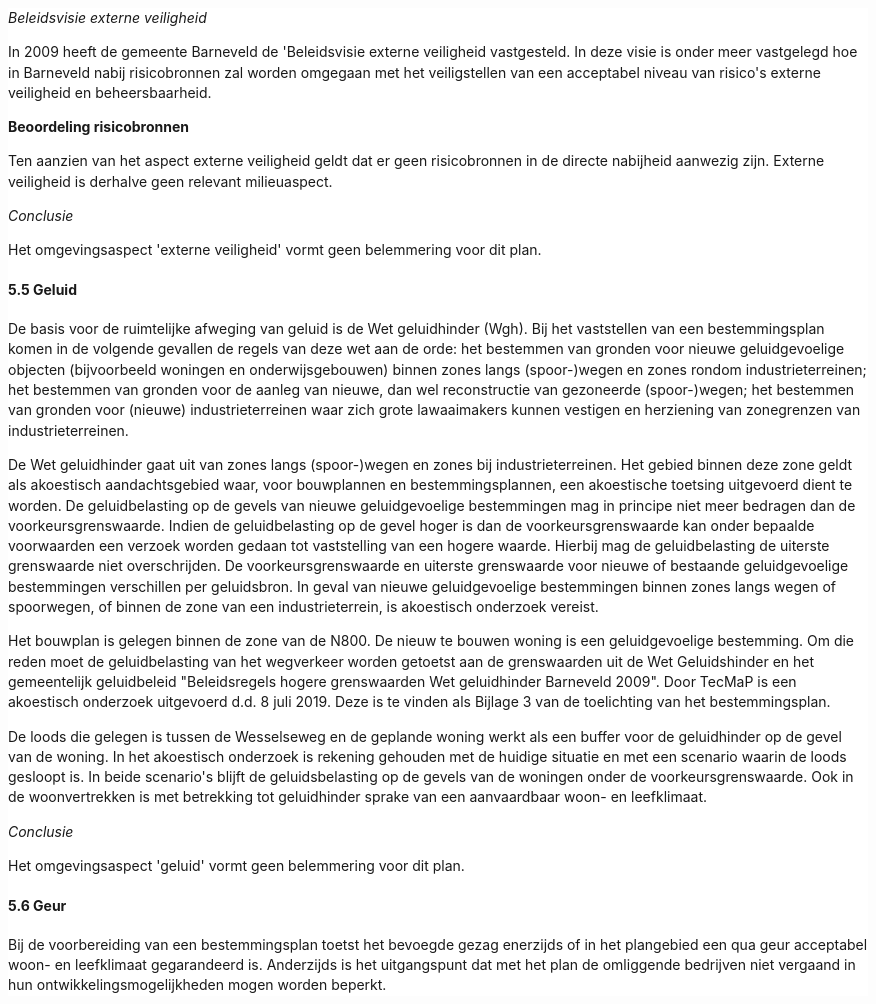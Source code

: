 *Beleidsvisie externe veiligheid*

In 2009 heeft de gemeente Barneveld de 'Beleidsvisie externe veiligheid vastgesteld. In deze visie is onder meer vastgelegd hoe in Barneveld nabij risicobronnen zal worden omgegaan met het veiligstellen van een acceptabel niveau van risico's externe veiligheid en beheersbaarheid.

**Beoordeling risicobronnen**

Ten aanzien van het aspect externe veiligheid geldt dat er geen risicobronnen in de directe nabijheid aanwezig zijn. Externe veiligheid is derhalve geen relevant milieuaspect.

*Conclusie*

Het omgevingsaspect 'externe veiligheid' vormt geen belemmering voor dit plan.

#### 5\.5 Geluid

De basis voor de ruimtelijke afweging van geluid is de Wet geluidhinder (Wgh). Bij het vaststellen van een bestemmingsplan komen in de volgende gevallen de regels van deze wet aan de orde: het bestemmen van gronden voor nieuwe geluidgevoelige objecten (bijvoorbeeld woningen en onderwijsgebouwen) binnen zones langs (spoor\-)wegen en zones rondom industrieterreinen; het bestemmen van gronden voor de aanleg van nieuwe, dan wel reconstructie van gezoneerde (spoor\-)wegen; het bestemmen van gronden voor (nieuwe) industrieterreinen waar zich grote lawaaimakers kunnen vestigen en herziening van zonegrenzen van industrieterreinen.

De Wet geluidhinder gaat uit van zones langs (spoor\-)wegen en zones bij industrieterreinen. Het gebied binnen deze zone geldt als akoestisch aandachtsgebied waar, voor bouwplannen en bestemmingsplannen, een akoestische toetsing uitgevoerd dient te worden. De geluidbelasting op de gevels van nieuwe geluidgevoelige bestemmingen mag in principe niet meer bedragen dan de voorkeursgrenswaarde. Indien de geluidbelasting op de gevel hoger is dan de voorkeursgrenswaarde kan onder bepaalde voorwaarden een verzoek worden gedaan tot vaststelling van een hogere waarde. Hierbij mag de geluidbelasting de uiterste grenswaarde niet overschrijden. De voorkeursgrenswaarde en uiterste grenswaarde voor nieuwe of bestaande geluidgevoelige bestemmingen verschillen per geluidsbron. In geval van nieuwe geluidgevoelige bestemmingen binnen zones langs wegen of spoorwegen, of binnen de zone van een industrieterrein, is akoestisch onderzoek vereist.

Het bouwplan is gelegen binnen de zone van de N800\. De nieuw te bouwen woning is een geluidgevoelige bestemming. Om die reden moet de geluidbelasting van het wegverkeer worden getoetst aan de grenswaarden uit de Wet Geluidshinder en het gemeentelijk geluidbeleid "Beleidsregels hogere grenswaarden Wet geluidhinder Barneveld 2009". Door TecMaP is een akoestisch onderzoek uitgevoerd d.d. 8 juli 2019\. Deze is te vinden als Bijlage 3 van de toelichting van het bestemmingsplan.

De loods die gelegen is tussen de Wesselseweg en de geplande woning werkt als een buffer voor de geluidhinder op de gevel van de woning. In het akoestisch onderzoek is rekening gehouden met de huidige situatie en met een scenario waarin de loods gesloopt is. In beide scenario's blijft de geluidsbelasting op de gevels van de woningen onder de voorkeursgrenswaarde. Ook in de woonvertrekken is met betrekking tot geluidhinder sprake van een aanvaardbaar woon\- en leefklimaat.

*Conclusie*

Het omgevingsaspect 'geluid' vormt geen belemmering voor dit plan.

#### 5\.6 Geur

Bij de voorbereiding van een bestemmingsplan toetst het bevoegde gezag enerzijds of in het plangebied een qua geur acceptabel woon\- en leefklimaat gegarandeerd is. Anderzijds is het uitgangspunt dat met het plan de omliggende bedrijven niet vergaand in hun ontwikkelingsmogelijkheden mogen worden beperkt.
